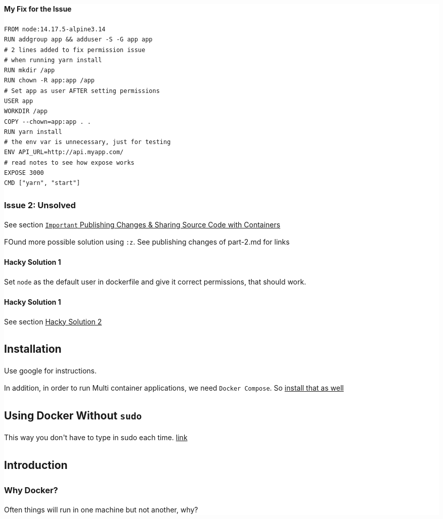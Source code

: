 #### My Fix for the Issue

```docker
FROM node:14.17.5-alpine3.14
RUN addgroup app && adduser -S -G app app
# 2 lines added to fix permission issue
# when running yarn install
RUN mkdir /app
RUN chown -R app:app /app
# Set app as user AFTER setting permissions
USER app
WORKDIR /app
COPY --chown=app:app . .
RUN yarn install
# the env var is unnecessary, just for testing
ENV API_URL=http://api.myapp.com/
# read notes to see how expose works
EXPOSE 3000
CMD ["yarn", "start"]
```

### Issue 2: Unsolved

See section [`Important` Publishing Changes & Sharing Source Code with Containers](#important-publishing-changes--sharing-source-code-with-containers)

FOund more possible solution using `:z`. See publishing changes of part-2.md for links

#### Hacky Solution 1

Set `node` as the default user in dockerfile and give it correct permissions, that should work.

#### Hacky Solution 1

See section [Hacky Solution 2](#hacky-solution-2)

## Installation

Use google for instructions.

In addition, in order to run Multi container applications, we need `Docker Compose`. So [install that as well](https://docs.docker.com/compose/install/)

## Using Docker Without `sudo`

This way you don't have to type in sudo each time. [link](https://docs.docker.com/engine/install/linux-postinstall/)

## Introduction

### Why Docker?

Often things will run in one machine but not another, why?
